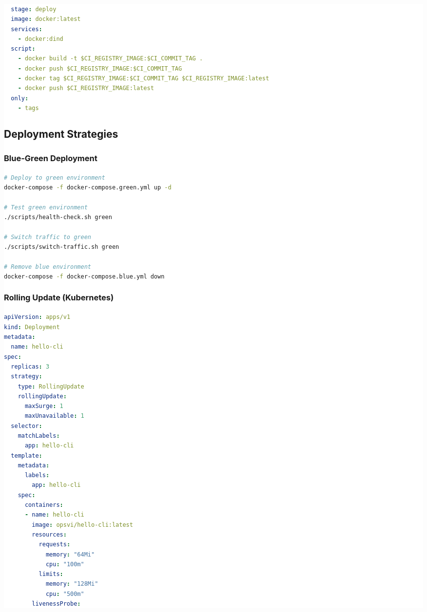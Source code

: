 ```yaml
  stage: deploy
  image: docker:latest
  services:
    - docker:dind
  script:
    - docker build -t $CI_REGISTRY_IMAGE:$CI_COMMIT_TAG .
    - docker push $CI_REGISTRY_IMAGE:$CI_COMMIT_TAG
    - docker tag $CI_REGISTRY_IMAGE:$CI_COMMIT_TAG $CI_REGISTRY_IMAGE:latest
    - docker push $CI_REGISTRY_IMAGE:latest
  only:
    - tags
```

## Deployment Strategies

### Blue-Green Deployment
```bash
# Deploy to green environment
docker-compose -f docker-compose.green.yml up -d

# Test green environment
./scripts/health-check.sh green

# Switch traffic to green
./scripts/switch-traffic.sh green

# Remove blue environment
docker-compose -f docker-compose.blue.yml down
```

### Rolling Update (Kubernetes)
```yaml
apiVersion: apps/v1
kind: Deployment
metadata:
  name: hello-cli
spec:
  replicas: 3
  strategy:
    type: RollingUpdate
    rollingUpdate:
      maxSurge: 1
      maxUnavailable: 1
  selector:
    matchLabels:
      app: hello-cli
  template:
    metadata:
      labels:
        app: hello-cli
    spec:
      containers:
      - name: hello-cli
        image: opsvi/hello-cli:latest
        resources:
          requests:
            memory: "64Mi"
            cpu: "100m"
          limits:
            memory: "128Mi"
            cpu: "500m"
        livenessProbe:
```